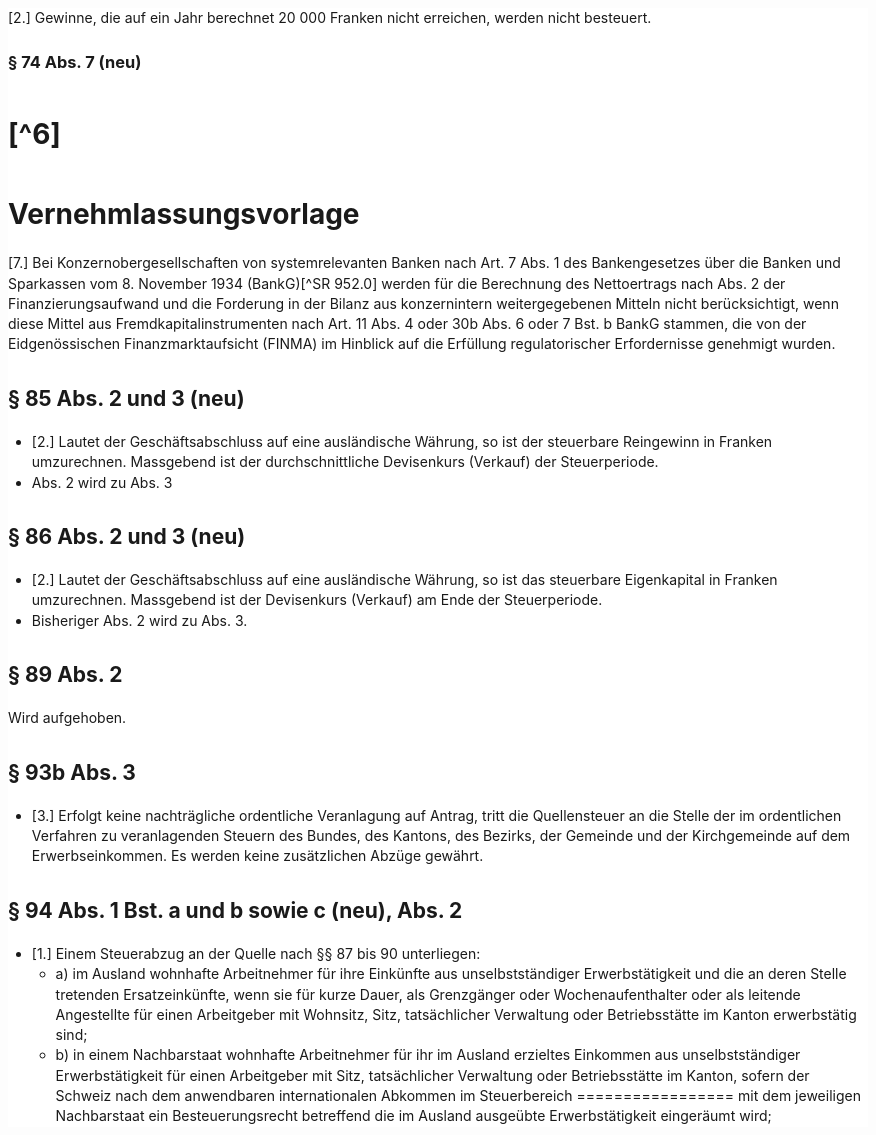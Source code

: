 [2.] Gewinne, die auf ein Jahr berechnet 20 000 Franken nicht erreichen, werden nicht besteuert.

### § 74 Abs. 7 (neu)

[^6]
=================
# Vernehmlassungsvorlage

[7.] Bei Konzernobergesellschaften von systemrelevanten Banken nach Art. 7 Abs. 1 des Bankengesetzes über die Banken und Sparkassen vom 8. November 1934 (BankG)[^SR 952.0] werden für die Berechnung des Nettoertrags nach Abs. 2 der Finanzierungsaufwand und die Forderung in der Bilanz aus konzernintern weitergegebenen Mitteln nicht berücksichtigt, wenn diese Mittel aus Fremdkapitalinstrumenten nach Art. 11 Abs. 4 oder 30b Abs. 6 oder 7 Bst. b BankG stammen, die von der Eidgenössischen Finanzmarktaufsicht (FINMA) im Hinblick auf die Erfüllung regulatorischer Erfordernisse genehmigt wurden.

## § 85 Abs. 2 und 3 (neu)

- [2.] Lautet der Geschäftsabschluss auf eine ausländische Währung, so ist der steuerbare Reingewinn in Franken umzurechnen. Massgebend ist der durchschnittliche Devisenkurs (Verkauf) der Steuerperiode.
- Abs. 2 wird zu Abs. 3

## § 86 Abs. 2 und 3 (neu)

- [2.] Lautet der Geschäftsabschluss auf eine ausländische Währung, so ist das steuerbare Eigenkapital in Franken umzurechnen. Massgebend ist der Devisenkurs (Verkauf) am Ende der Steuerperiode.
- Bisheriger Abs. 2 wird zu Abs. 3.

## § 89 Abs. 2

Wird aufgehoben.

## § 93b Abs. 3

- [3.] Erfolgt keine nachträgliche ordentliche Veranlagung auf Antrag, tritt die Quellensteuer an die Stelle der im ordentlichen Verfahren zu veranlagenden Steuern des Bundes, des Kantons, des Bezirks, der Gemeinde und der Kirchgemeinde auf dem Erwerbseinkommen. Es werden keine zusätzlichen Abzüge gewährt.

## § 94 Abs. 1 Bst. a und b sowie c (neu), Abs. 2

- [1.] Einem Steuerabzug an der Quelle nach §§ 87 bis 90 unterliegen:
  - a) im Ausland wohnhafte Arbeitnehmer für ihre Einkünfte aus unselbstständiger Erwerbstätigkeit und die an deren Stelle tretenden Ersatzeinkünfte, wenn sie für kurze Dauer, als Grenzgänger oder Wochenaufenthalter oder als leitende Angestellte für einen Arbeitgeber mit Wohnsitz, Sitz, tatsächlicher Verwaltung oder Betriebsstätte im Kanton erwerbstätig sind;
  - b) in einem Nachbarstaat wohnhafte Arbeitnehmer für ihr im Ausland erzieltes Einkommen aus unselbstständiger Erwerbstätigkeit für einen Arbeitgeber mit Sitz, tatsächlicher Verwaltung oder Betriebsstätte im Kanton, sofern der Schweiz nach dem anwendbaren internationalen Abkommen im Steuerbereich
=================
mit dem jeweiligen Nachbarstaat ein Besteuerungsrecht betreffend die im Ausland ausgeübte Erwerbstätigkeit eingeräumt wird;
